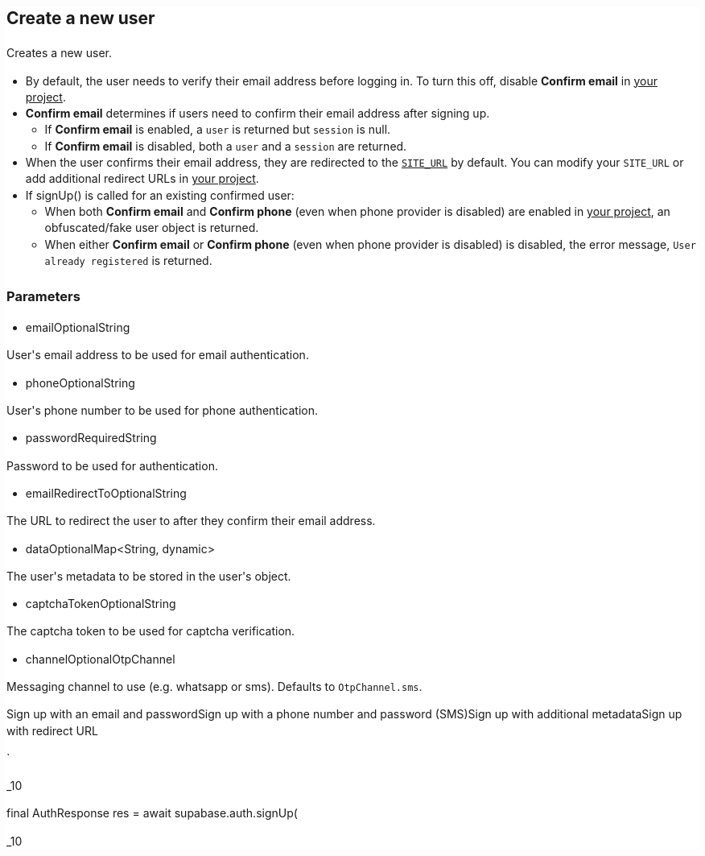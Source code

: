 ## Create a new user

Creates a new user.

  * By default, the user needs to verify their email address before logging in. To turn this off, disable **Confirm email** in [your project](https://supabase.com/dashboard/project/_/auth/providers).
  * **Confirm email** determines if users need to confirm their email address after signing up.
    * If **Confirm email** is enabled, a `user` is returned but `session` is null.
    * If **Confirm email** is disabled, both a `user` and a `session` are returned.
  * When the user confirms their email address, they are redirected to the [`SITE_URL`](https://supabase.com/docs/guides/auth/redirect-urls) by default. You can modify your `SITE_URL` or add additional redirect URLs in [your project](https://supabase.com/dashboard/project/_/auth/url-configuration).
  * If signUp() is called for an existing confirmed user:
    * When both **Confirm email** and **Confirm phone** (even when phone provider is disabled) are enabled in [your project](/dashboard/project/_/auth/providers), an obfuscated/fake user object is returned.
    * When either **Confirm email** or **Confirm phone** (even when phone provider is disabled) is disabled, the error message, `User already registered` is returned.

### Parameters

  * emailOptionalString

User's email address to be used for email authentication.

  * phoneOptionalString

User's phone number to be used for phone authentication.

  * passwordRequiredString

Password to be used for authentication.

  * emailRedirectToOptionalString

The URL to redirect the user to after they confirm their email address.

  * dataOptionalMap<String, dynamic>

The user's metadata to be stored in the user's object.

  * captchaTokenOptionalString

The captcha token to be used for captcha verification.

  * channelOptionalOtpChannel

Messaging channel to use (e.g. whatsapp or sms). Defaults to `OtpChannel.sms`.

Sign up with an email and passwordSign up with a phone number and password
(SMS)Sign up with additional metadataSign up with redirect URL

`  

_10

final AuthResponse res = await supabase.auth.signUp(

_10
